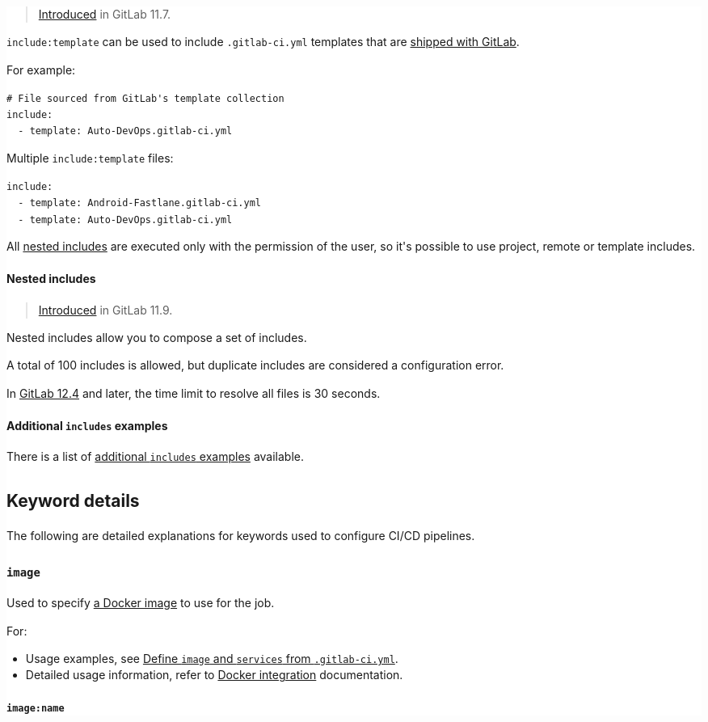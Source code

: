 > [Introduced](https://gitlab.com/gitlab-org/gitlab-foss/-/issues/53445) in GitLab 11.7.

`include:template` can be used to include `.gitlab-ci.yml` templates that are [shipped with GitLab](https://gitlab.com/gitlab-org/gitlab/tree/master/lib/gitlab/ci/templates).

For example:

```
# File sourced from GitLab's template collection
include:
  - template: Auto-DevOps.gitlab-ci.yml
```

Multiple `include:template` files:

```
include:
  - template: Android-Fastlane.gitlab-ci.yml
  - template: Auto-DevOps.gitlab-ci.yml
```

All [nested includes](http://192.168.30.102:2080/help/ci/yaml/README.md#nested-includes) are executed only with the permission of the user, so it's possible to use project, remote or template includes.

#### Nested includes

> [Introduced](https://gitlab.com/gitlab-org/gitlab-foss/-/issues/56836) in GitLab 11.9.

Nested includes allow you to compose a set of includes.

A total of 100 includes is allowed, but duplicate includes are considered a configuration error.

In [GitLab 12.4](https://gitlab.com/gitlab-org/gitlab/-/issues/28212) and later, the time limit to resolve all files is 30 seconds.

#### Additional `includes` examples

There is a list of [additional `includes` examples](http://192.168.30.102:2080/help/ci/yaml/includes.md) available.

## Keyword details

The following are detailed explanations for keywords used to configure CI/CD pipelines.

### `image`

Used to specify [a Docker image](http://192.168.30.102:2080/help/ci/docker/using_docker_images.md#what-is-an-image) to use for the job.

For:

- Usage examples, see [Define `image` and `services` from `.gitlab-ci.yml`](http://192.168.30.102:2080/help/ci/docker/using_docker_images.md#define-image-and-services-from-gitlab-ciyml).
- Detailed usage information, refer to [Docker integration](http://192.168.30.102:2080/help/ci/docker/README.md) documentation.

#### `image:name`

